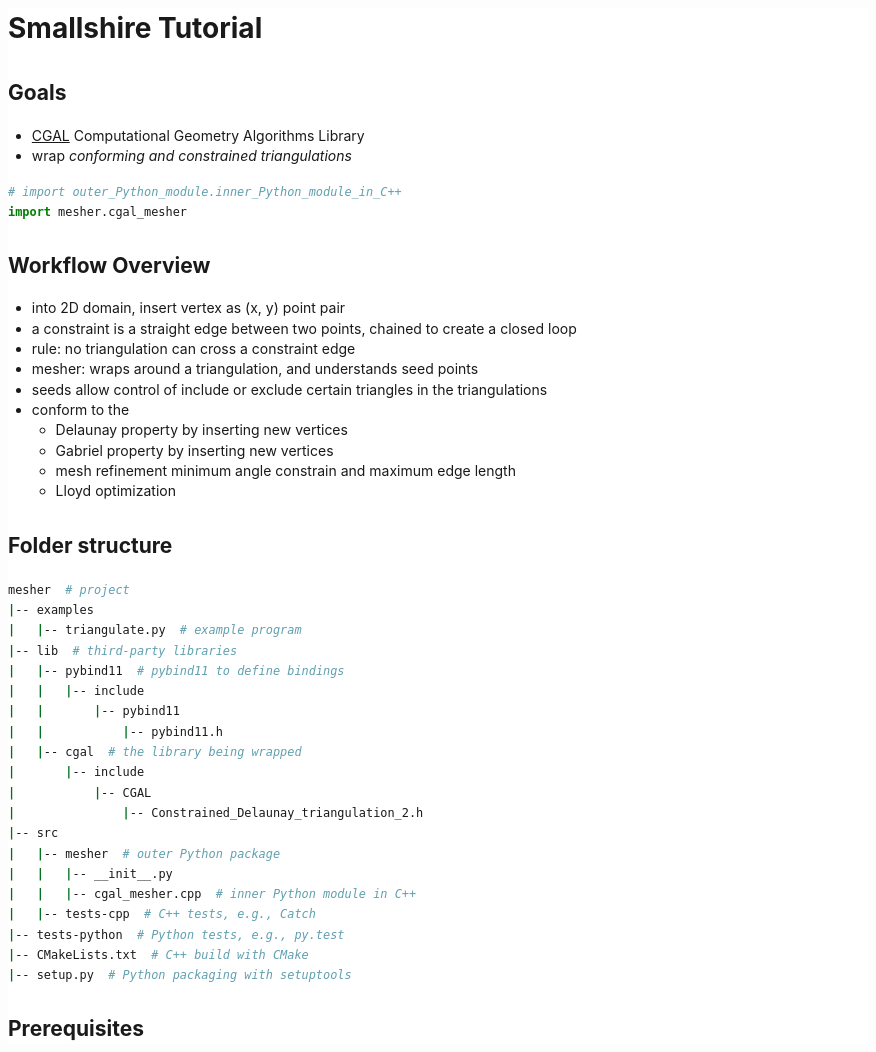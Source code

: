 # Smallshire Tutorial

## Goals

* [CGAL](https://www.cgal.org) Computational Geometry Algorithms Library
* wrap *conforming and constrained triangulations*

```python
# import outer_Python_module.inner_Python_module_in_C++
import mesher.cgal_mesher  
```

## Workflow Overview

* into 2D domain, insert vertex as (x, y) point pair
* a constraint is a straight edge between two points, chained to create a closed loop
* rule: no triangulation can cross a constraint edge
* mesher: wraps around a triangulation, and understands seed points
* seeds allow control of include or exclude certain triangles in the triangulations
* conform to the 
  * Delaunay property by inserting new vertices
  * Gabriel property by inserting new vertices
  * mesh refinement minimum angle constrain and maximum edge length
  * Lloyd optimization

## Folder structure

```bash
mesher  # project
|-- examples
|   |-- triangulate.py  # example program
|-- lib  # third-party libraries
|   |-- pybind11  # pybind11 to define bindings
|   |   |-- include
|   |       |-- pybind11
|   |           |-- pybind11.h
|   |-- cgal  # the library being wrapped
|       |-- include
|           |-- CGAL
|               |-- Constrained_Delaunay_triangulation_2.h
|-- src
|   |-- mesher  # outer Python package
|   |   |-- __init__.py
|   |   |-- cgal_mesher.cpp  # inner Python module in C++
|   |-- tests-cpp  # C++ tests, e.g., Catch
|-- tests-python  # Python tests, e.g., py.test
|-- CMakeLists.txt  # C++ build with CMake
|-- setup.py  # Python packaging with setuptools
```

## Prerequisites
